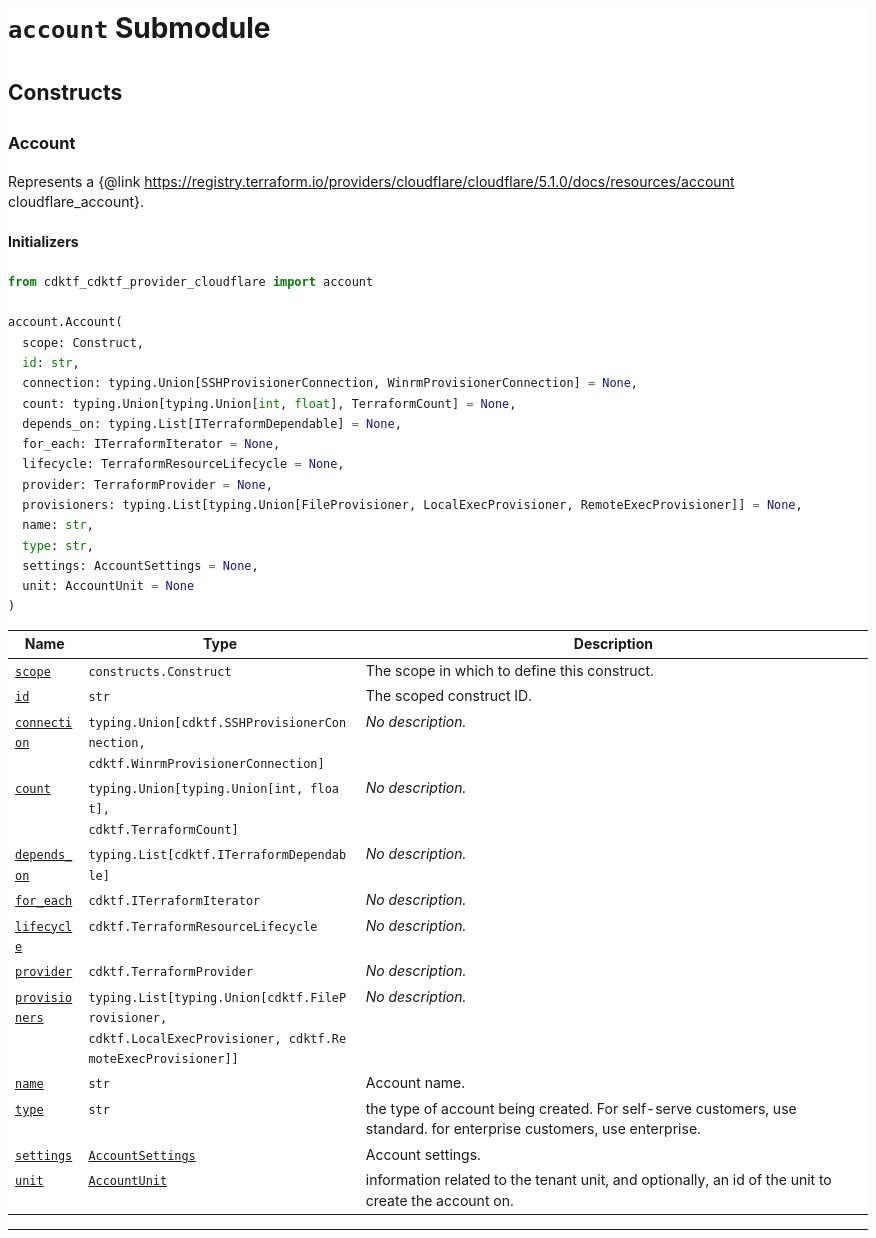 # `account` Submodule <a name="`account` Submodule" id="@cdktf/provider-cloudflare.account"></a>

## Constructs <a name="Constructs" id="Constructs"></a>

### Account <a name="Account" id="@cdktf/provider-cloudflare.account.Account"></a>

Represents a {@link https://registry.terraform.io/providers/cloudflare/cloudflare/5.1.0/docs/resources/account cloudflare_account}.

#### Initializers <a name="Initializers" id="@cdktf/provider-cloudflare.account.Account.Initializer"></a>

```python
from cdktf_cdktf_provider_cloudflare import account

account.Account(
  scope: Construct,
  id: str,
  connection: typing.Union[SSHProvisionerConnection, WinrmProvisionerConnection] = None,
  count: typing.Union[typing.Union[int, float], TerraformCount] = None,
  depends_on: typing.List[ITerraformDependable] = None,
  for_each: ITerraformIterator = None,
  lifecycle: TerraformResourceLifecycle = None,
  provider: TerraformProvider = None,
  provisioners: typing.List[typing.Union[FileProvisioner, LocalExecProvisioner, RemoteExecProvisioner]] = None,
  name: str,
  type: str,
  settings: AccountSettings = None,
  unit: AccountUnit = None
)
```

| **Name** | **Type** | **Description** |
| --- | --- | --- |
| <code><a href="#@cdktf/provider-cloudflare.account.Account.Initializer.parameter.scope">scope</a></code> | <code>constructs.Construct</code> | The scope in which to define this construct. |
| <code><a href="#@cdktf/provider-cloudflare.account.Account.Initializer.parameter.id">id</a></code> | <code>str</code> | The scoped construct ID. |
| <code><a href="#@cdktf/provider-cloudflare.account.Account.Initializer.parameter.connection">connection</a></code> | <code>typing.Union[cdktf.SSHProvisionerConnection, cdktf.WinrmProvisionerConnection]</code> | *No description.* |
| <code><a href="#@cdktf/provider-cloudflare.account.Account.Initializer.parameter.count">count</a></code> | <code>typing.Union[typing.Union[int, float], cdktf.TerraformCount]</code> | *No description.* |
| <code><a href="#@cdktf/provider-cloudflare.account.Account.Initializer.parameter.dependsOn">depends_on</a></code> | <code>typing.List[cdktf.ITerraformDependable]</code> | *No description.* |
| <code><a href="#@cdktf/provider-cloudflare.account.Account.Initializer.parameter.forEach">for_each</a></code> | <code>cdktf.ITerraformIterator</code> | *No description.* |
| <code><a href="#@cdktf/provider-cloudflare.account.Account.Initializer.parameter.lifecycle">lifecycle</a></code> | <code>cdktf.TerraformResourceLifecycle</code> | *No description.* |
| <code><a href="#@cdktf/provider-cloudflare.account.Account.Initializer.parameter.provider">provider</a></code> | <code>cdktf.TerraformProvider</code> | *No description.* |
| <code><a href="#@cdktf/provider-cloudflare.account.Account.Initializer.parameter.provisioners">provisioners</a></code> | <code>typing.List[typing.Union[cdktf.FileProvisioner, cdktf.LocalExecProvisioner, cdktf.RemoteExecProvisioner]]</code> | *No description.* |
| <code><a href="#@cdktf/provider-cloudflare.account.Account.Initializer.parameter.name">name</a></code> | <code>str</code> | Account name. |
| <code><a href="#@cdktf/provider-cloudflare.account.Account.Initializer.parameter.type">type</a></code> | <code>str</code> | the type of account being created. For self-serve customers, use standard. for enterprise customers, use enterprise. |
| <code><a href="#@cdktf/provider-cloudflare.account.Account.Initializer.parameter.settings">settings</a></code> | <code><a href="#@cdktf/provider-cloudflare.account.AccountSettings">AccountSettings</a></code> | Account settings. |
| <code><a href="#@cdktf/provider-cloudflare.account.Account.Initializer.parameter.unit">unit</a></code> | <code><a href="#@cdktf/provider-cloudflare.account.AccountUnit">AccountUnit</a></code> | information related to the tenant unit, and optionally, an id of the unit to create the account on. |

---